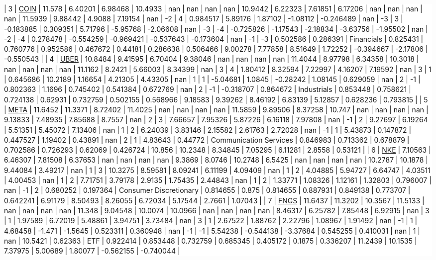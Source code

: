 |   3 | [COIN](https://finance.yahoo.com/quote/COIN/financials)   |  11.578     |   6.40201   |  6.98468   | 10.4933     |          nan |         nan |         nan |         nan |  10.9442    |   6.22323   |  7.61851    |  6.17206     |          nan |         nan |         nan |         nan |  11.5939     |  9.88442    |  4.9088     |  7.19154    |          nan |          -2 |           4 |   0.984517  |   5.89176   |  1.87102    | -1.08112   |  -0.246489  |          nan |          -3 |           3 |   -0.183885 |   0.309351  |  5.71796    | -5.95768    | -2.06608    |          nan |          -3 |          -4 |  -0.725826  | -1.17543   | -2.18834     | -3.63756    | -1.95502    |         nan |         -2 |         -4 |   0.278478   | -0.554259  | -0.969421   | -0.537643    | -0.173604   |         nan |         -1 |         -3 |   0.502586  | 0.286391   | Financials             | 0.825431  | 0.760776  | 0.952586  | 0.467672  | 0.44181   | 0.286638  | 0.506466 |  9.00278   |  7.77858   |  8.51649   |  1.72252    | -0.394667    | -2.17806    | -0.550543   |
|   4 | [UBER](https://finance.yahoo.com/quote/UBER/financials)   |  10.8484    |   9.41595   |  6.70404   |  9.38046    |          nan |         nan |         nan |         nan |  11.4044    |   8.97798   |  6.34358    | 10.3018      |          nan |         nan |         nan |         nan |  11.1162     |  8.2421     |  5.66003    |  8.34399    |          nan |           3 |           4 |   1.80412   |   8.32594   |  7.22997    |  4.16207   |   7.19592   |          nan |           3 |           1 |    0.645686 |  10.2189    |  1.16654    |  4.21305    |  4.43305    |          nan |           1 |           1 |  -5.04681   |  1.0845    | -0.28242     |  1.08145    |  0.629059   |         nan |          2 |         -1 |   0.802363   |  1.1696    |  0.745402   |  0.541384    |  0.672769   |         nan |          2 |         -1 |  -0.318707  | 0.864672   | Industrials            | 0.853448  | 0.758621  | 0.724138  | 0.62931   | 0.732759  | 0.502155  | 0.568966 |  9.18583   |  9.39262   |  8.46192   |  6.83139    |  5.12857     |  0.628236   |  0.793815   |
|   5 | [META](https://finance.yahoo.com/quote/META/financials)   |  11.6452    |  11.3371    |  8.72402   | 11.4025     |          nan |         nan |         nan |         nan |  11.5859    |   9.89506   |  8.37258    | 10.747       |          nan |         nan |         nan |         nan |   9.13833    |  7.48935    |  7.85688    |  8.7557     |          nan |           2 |           3 |   7.66657   |   7.95326   |  5.87226    |  6.16118   |   7.97808   |          nan |          -1 |           2 |    9.27697  |   6.19264   |  5.51351    |  5.45072    |  7.13406    |          nan |           1 |           2 |   6.24039   |  3.83146   |  2.15582     |  2.61763    |  2.72028    |         nan |         -1 |          1 |   5.43873    |  0.147872  |  0.447527   |  1.19402     |  0.43891    |         nan |          2 |          1 |   4.83643   | 0.44772    | Communication Services | 0.846983  | 0.713362  | 0.678879  | 0.702586  | 0.726293  | 0.62069   | 0.426724 | 10.856     | 10.2348    |  8.34845   |  7.05295    |  6.11281     |  2.8558     |  0.53121    |
|   6 | [NKE](https://finance.yahoo.com/quote/NKE/financials)     |   7.10563   |   6.46307   |  7.81508   |  6.37653    |          nan |         nan |         nan |         nan |   9.3869    |   8.0746    | 10.2748     |  6.5425      |          nan |         nan |         nan |         nan |  10.2787     | 10.1878     |  9.44084    |  3.49217    |          nan |           1 |           3 |  10.3275    |   8.59581   |  8.09241    |  6.11199   |   4.09409   |          nan |           1 |           2 |    4.04885  |   5.94727   |  6.64747    |  4.03511    |  4.00453    |          nan |           1 |           2 |   7.71751   |  3.79178   |  2.9135      |  1.75435    |  2.44843    |         nan |          1 |          2 |   1.33771    |  1.08326   |  1.12161    |  1.32803     |  0.796007   |         nan |         -1 |          2 |   0.680252  | 0.197364   | Consumer Discretionary | 0.814655  | 0.875     | 0.814655  | 0.887931  | 0.849138  | 0.773707  | 0.642241 |  6.91179   |  8.50493   |  8.26055   |  6.72034    |  5.17544     |  2.7661     |  1.07043    |
|   7 | [FNGS](https://finance.yahoo.com/quote/FNGS/financials)   |  11.6437    |  11.3202    | 10.3567    | 11.5133     |          nan |         nan |         nan |         nan |  11.348     |   9.04548   | 10.0074     | 10.0966      |          nan |         nan |         nan |         nan |   8.46317    |  6.25782    |  7.85448    |  6.92915    |          nan |           3 |           1 |   1.97589   |   6.72019   |  5.48861    |  3.94751   |   3.73484   |          nan |           3 |           1 |    2.67522  |   1.88762   |  2.22796    |  1.08967    |  1.91492    |          nan |          -1 |           1 |   4.68458   | -1.471     | -1.5645      |  0.523311   |  0.360948   |         nan |         -1 |         -1 |   5.54238    | -0.544138  | -3.37684    |  0.545255    |  0.410031   |         nan |          1 |        nan |  10.5421    | 0.62363    | ETF                    | 0.922414  | 0.853448  | 0.732759  | 0.685345  | 0.405172  | 0.1875    | 0.336207 | 11.2439    | 10.1535    |  7.37975   |  5.00689    |  1.80077     | -0.562155   | -0.740044   |